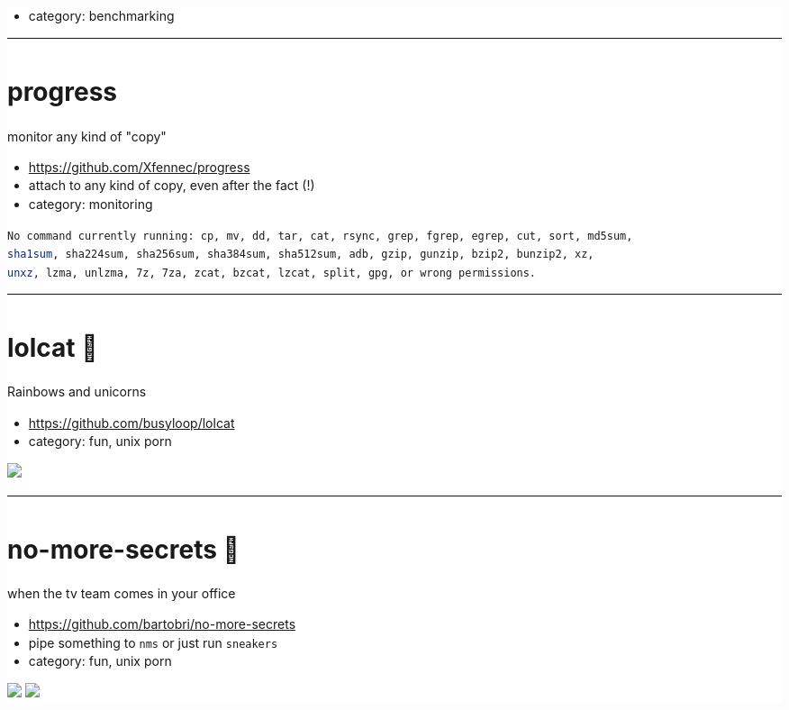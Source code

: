 - category: benchmarking



---

# progress

monitor any kind of "copy"

- <gh-stars count="6k"/> https://github.com/Xfennec/progress
- attach to any kind of copy, even after the fact (!)
- category: monitoring

``` bash
No command currently running: cp, mv, dd, tar, cat, rsync, grep, fgrep, egrep, cut, sort, md5sum,
sha1sum, sha224sum, sha256sum, sha384sum, sha512sum, adb, gzip, gunzip, bzip2, bunzip2, xz,
unxz, lzma, unlzma, 7z, 7za, zcat, bzcat, lzcat, split, gpg, or wrong permissions.
```

---

# lolcat 🦄

Rainbows and unicorns

- <gh-stars count="5k"/> https://github.com/busyloop/lolcat
- category: fun, unix porn

<img
  class="absolute bottom-20 right-20 w-150"
  src="/images/lolcat-screenshot.png"
/>

---

# no-more-secrets 🦄

when the tv team comes in your office

- <gh-stars count="5k"/> https://github.com/bartobri/no-more-secrets
- pipe something to `nms` or just run `sneakers`
- category: fun, unix porn


<Youtube id="F5bAa6gFvLs" />

<img
  class="absolute top-5 right-0 w-100"
  src="/images/nms.gif"
/>
<img
  class="absolute top-65 right-5 w-100"
  src="/images/nms-sneakers.gif"
/>
